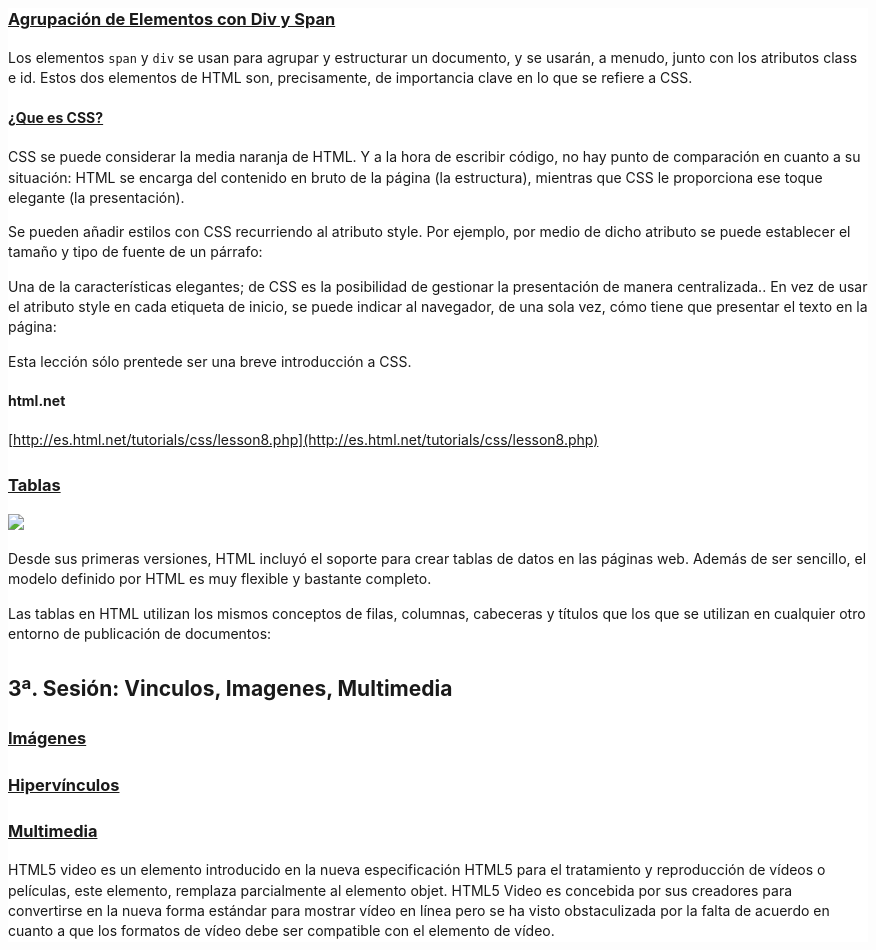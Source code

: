 ### [Agrupación de Elementos con Div y Span](http://es.html.net/tutorials/css/lesson8.php)

Los elementos `span` y `div` se usan para agrupar y estructurar un documento, y se usarán, a menudo, junto con los atributos class e id. Estos dos elementos de HTML son, precisamente, de importancia clave en lo que se refiere a CSS.

#### [¿Que es CSS?](http://es.html.net/tutorials/css/lesson8.php)

CSS se puede considerar la media naranja de HTML. Y a la hora de escribir código, no hay punto de comparación en cuanto a su situación: HTML se encarga del contenido en bruto de la página (la estructura), mientras que CSS le proporciona ese toque elegante (la presentación).

Se pueden añadir estilos con CSS recurriendo al atributo style. Por ejemplo, por medio de dicho atributo se puede establecer el tamaño y tipo de fuente de un párrafo:

Una de la características elegantes; de CSS es la posibilidad de gestionar la presentación de manera centralizada.. En vez de usar el atributo style en cada etiqueta de inicio, se puede indicar al navegador, de una sola vez, cómo tiene que presentar el texto en la página:

Esta lección sólo prentede ser una breve introducción a CSS.

#### html.net
[http://es.html.net/tutorials/css/lesson8.php](http://es.html.net/tutorials/css/lesson8.php)

### [Tablas](http://librosweb.es/xhtml/capitulo_7.html)

![](http://librosweb.es/img/xhtml/f0701.gif)

Desde sus primeras versiones, HTML incluyó el soporte para crear tablas de datos en las páginas web. Además de ser sencillo, el modelo definido por HTML es muy flexible y bastante completo.

Las tablas en HTML utilizan los mismos conceptos de filas, columnas, cabeceras y títulos que los que se utilizan en cualquier otro entorno de publicación de documentos:



## 3ª. Sesión: Vinculos, Imagenes, Multimedia

### [Imágenes](http://librosweb.es/xhtml/capitulo_6.html)


### [Hipervínculos](http://librosweb.es/xhtml/capitulo_4.html)

### [Multimedia](http://es.wikipedia.org/wiki/HTML5_video)

HTML5 video es un elemento introducido en la nueva especificación HTML5 para el tratamiento y reproducción de vídeos o películas, este elemento, remplaza parcialmente al elemento objet. HTML5 Video es concebida por sus creadores para convertirse en la nueva forma estándar para mostrar vídeo en línea pero se ha visto obstaculizada por la falta de acuerdo en cuanto a que los formatos de vídeo debe ser compatible con el elemento de vídeo.
